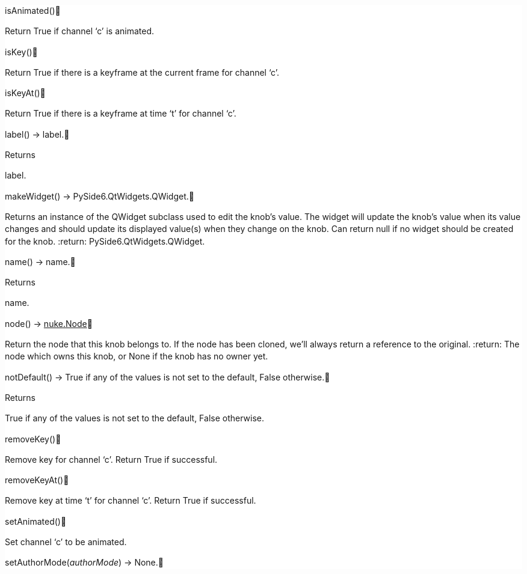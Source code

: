 isAnimated()
    

Return True if channel ‘c’ is animated.

isKey()
    

Return True if there is a keyframe at the current frame for channel ‘c’.

isKeyAt()
    

Return True if there is a keyframe at time ‘t’ for channel ‘c’.

label() → label.
    

Returns
    

label.

makeWidget() → PySide6.QtWidgets.QWidget.
    

Returns an instance of the QWidget subclass used to edit the knob’s value. The widget will update the knob’s value when its value changes and should update its displayed value(s) when they change on the knob. Can return null if no widget should be created for the knob. :return: PySide6.QtWidgets.QWidget.

name() → name.
    

Returns
    

name.

node() → [nuke.Node](nuke.Node.html#nuke.Node "nuke.Node")
    

Return the node that this knob belongs to. If the node has been cloned, we’ll always return a reference to the original. :return: The node which owns this knob, or None if the knob has no owner yet.

notDefault() → True if any of the values is not set to the default, False otherwise.
    

Returns
    

True if any of the values is not set to the default, False otherwise.

removeKey()
    

Remove key for channel ‘c’. Return True if successful.

removeKeyAt()
    

Remove key at time ‘t’ for channel ‘c’. Return True if successful.

setAnimated()
    

Set channel ‘c’ to be animated.

setAuthorMode(_authorMode_) → None.
    